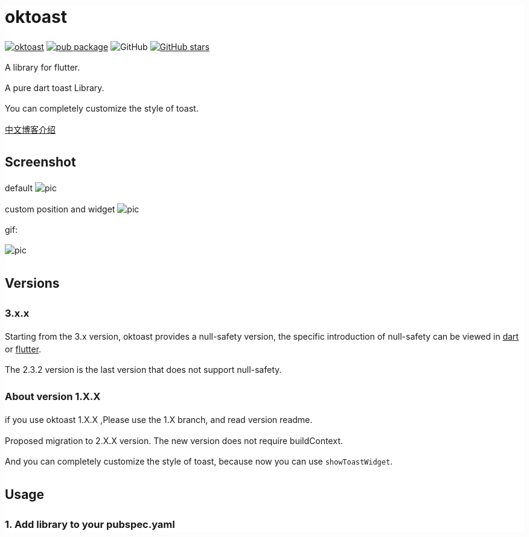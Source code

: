 # oktoast

[![oktoast](https://img.shields.io/badge/OpenFlutter-OKToast-blue.svg)](https://github.com/OpenFlutter/flutter_oktoast)
[![pub package](https://img.shields.io/pub/v/oktoast.svg)](https://pub.dartlang.org/packages/oktoast)
![GitHub](https://img.shields.io/github/license/OpenFlutter/flutter_oktoast.svg)
[![GitHub stars](https://img.shields.io/github/stars/OpenFlutter/flutter_oktoast.svg?style=social&label=Stars)](https://github.com/OpenFlutter/flutter_oktoast)

A library for flutter.

A pure dart toast Library.

You can completely customize the style of toast.

[中文博客介绍](https://www.kikt.top/posts/flutter/toast/oktoast/)

## Screenshot

default
![pic](https://raw.githubusercontent.com/CccFans/images/master/img/20181207161700.png)

custom position and widget
![pic](https://raw.githubusercontent.com/CccFans/images/master/img/20181207161742.png)

gif:

![pic](https://raw.githubusercontent.com/CaiJingLong/some_asset/master/ktoast2.gif)

## Versions

### 3.x.x

Starting from the 3.x version, oktoast provides a null-safety version, the specific introduction of null-safety can be viewed in [dart][dart-safe] or [flutter][flutter-safe].

[flutter-safe]: https://flutter.dev/docs/null-safety
[dart-safe]: https://dart.dev/null-safety

The 2.3.2 version is the last version that does not support null-safety.

### About version 1.X.X

if you use oktoast 1.X.X ,Please use the 1.X branch, and read version readme.

Proposed migration to 2.X.X version. The new version does not require buildContext.

And you can completely customize the style of toast, because now you can use `showToastWidget`.

## Usage

### 1. Add library to your pubspec.yaml
